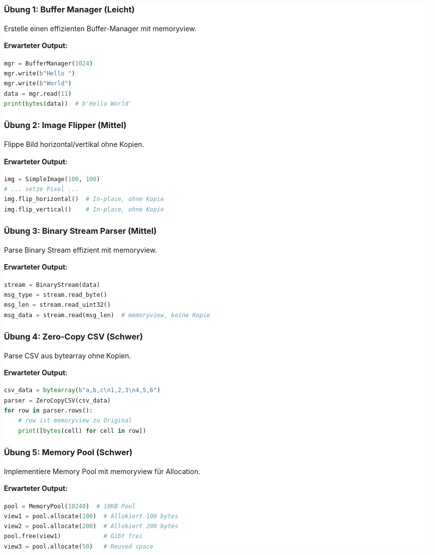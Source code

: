 ### Übung 1: Buffer Manager (Leicht)

Erstelle einen effizienten Buffer-Manager mit memoryview.

**Erwarteter Output:**
```python
mgr = BufferManager(1024)
mgr.write(b"Hello ")
mgr.write(b"World")
data = mgr.read(11)
print(bytes(data))  # b'Hello World'
```

### Übung 2: Image Flipper (Mittel)

Flippe Bild horizontal/vertikal ohne Kopien.

**Erwarteter Output:**
```python
img = SimpleImage(100, 100)
# ... setze Pixel ...
img.flip_horizontal()  # In-place, ohne Kopie
img.flip_vertical()    # In-place, ohne Kopie
```

### Übung 3: Binary Stream Parser (Mittel)

Parse Binary Stream effizient mit memoryview.

**Erwarteter Output:**
```python
stream = BinaryStream(data)
msg_type = stream.read_byte()
msg_len = stream.read_uint32()
msg_data = stream.read(msg_len)  # memoryview, keine Kopie
```

### Übung 4: Zero-Copy CSV (Schwer)

Parse CSV aus bytearray ohne Kopien.

**Erwarteter Output:**
```python
csv_data = bytearray(b"a,b,c\n1,2,3\n4,5,6")
parser = ZeroCopyCSV(csv_data)
for row in parser.rows():
    # row ist memoryview zu Original
    print([bytes(cell) for cell in row])
```

### Übung 5: Memory Pool (Schwer)

Implementiere Memory Pool mit memoryview für Allocation.

**Erwarteter Output:**
```python
pool = MemoryPool(10240)  # 10KB Pool
view1 = pool.allocate(100)  # Allokiert 100 bytes
view2 = pool.allocate(200)  # Allokiert 200 bytes
pool.free(view1)            # Gibt frei
view3 = pool.allocate(50)   # Reused space
```
